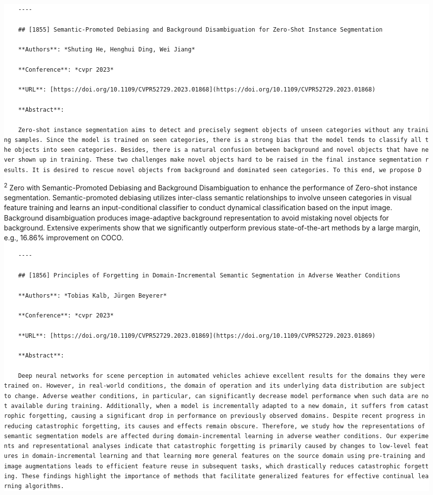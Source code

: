         ----

        ## [1855] Semantic-Promoted Debiasing and Background Disambiguation for Zero-Shot Instance Segmentation

        **Authors**: *Shuting He, Henghui Ding, Wei Jiang*

        **Conference**: *cvpr 2023*

        **URL**: [https://doi.org/10.1109/CVPR52729.2023.01868](https://doi.org/10.1109/CVPR52729.2023.01868)

        **Abstract**:

        Zero-shot instance segmentation aims to detect and precisely segment objects of unseen categories without any training samples. Since the model is trained on seen categories, there is a strong bias that the model tends to classify all the objects into seen categories. Besides, there is a natural confusion between background and novel objects that have never shown up in training. These two challenges make novel objects hard to be raised in the final instance segmentation results. It is desired to rescue novel objects from background and dominated seen categories. To this end, we propose D
<sup xmlns:mml="http://www.w3.org/1998/Math/MathML" xmlns:xlink="http://www.w3.org/1999/xlink">2</sup>
Zero with Semantic-Promoted Debiasing and Background Disambiguation to enhance the performance of Zero-shot instance segmentation. Semantic-promoted debiasing utilizes inter-class semantic relationships to involve unseen categories in visual feature training and learns an input-conditional classifier to conduct dynamical classification based on the input image. Background disambiguation produces image-adaptive background representation to avoid mistaking novel objects for background. Extensive experiments show that we significantly outperform previous state-of-the-art methods by a large margin, e.g., 16.86% improvement on COCO.

        ----

        ## [1856] Principles of Forgetting in Domain-Incremental Semantic Segmentation in Adverse Weather Conditions

        **Authors**: *Tobias Kalb, Jürgen Beyerer*

        **Conference**: *cvpr 2023*

        **URL**: [https://doi.org/10.1109/CVPR52729.2023.01869](https://doi.org/10.1109/CVPR52729.2023.01869)

        **Abstract**:

        Deep neural networks for scene perception in automated vehicles achieve excellent results for the domains they were trained on. However, in real-world conditions, the domain of operation and its underlying data distribution are subject to change. Adverse weather conditions, in particular, can significantly decrease model performance when such data are not available during training. Additionally, when a model is incrementally adapted to a new domain, it suffers from catastrophic forgetting, causing a significant drop in performance on previously observed domains. Despite recent progress in reducing catastrophic forgetting, its causes and effects remain obscure. Therefore, we study how the representations of semantic segmentation models are affected during domain-incremental learning in adverse weather conditions. Our experiments and representational analyses indicate that catastrophic forgetting is primarily caused by changes to low-level features in domain-incremental learning and that learning more general features on the source domain using pre-training and image augmentations leads to efficient feature reuse in subsequent tasks, which drastically reduces catastrophic forgetting. These findings highlight the importance of methods that facilitate generalized features for effective continual learning algorithms.
